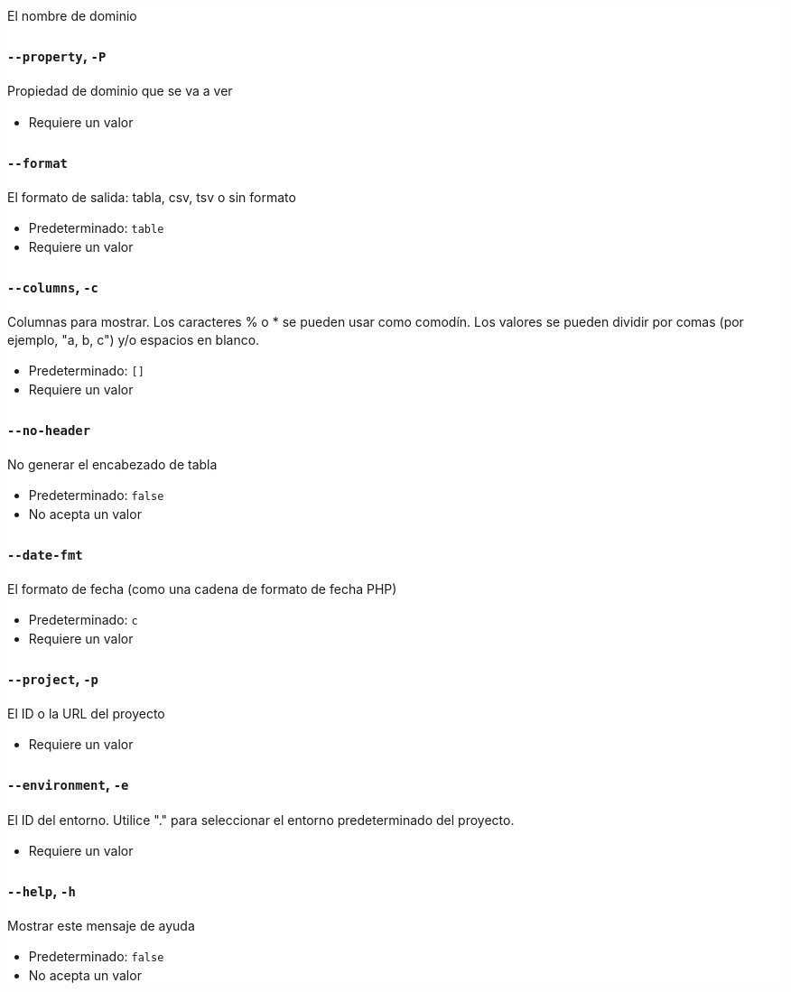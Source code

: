El nombre de dominio


### `--property`, `-P`

Propiedad de dominio que se va a ver

- Requiere un valor

### `--format`

El formato de salida: tabla, csv, tsv o sin formato

- Predeterminado: `table`
- Requiere un valor

### `--columns`, `-c`

Columnas para mostrar. Los caracteres % o * se pueden usar como comodín. Los valores se pueden dividir por comas (por ejemplo, &quot;a, b, c&quot;) y/o espacios en blanco.

- Predeterminado: `[]`
- Requiere un valor

### `--no-header`

No generar el encabezado de tabla

- Predeterminado: `false`
- No acepta un valor

### `--date-fmt`

El formato de fecha (como una cadena de formato de fecha PHP)

- Predeterminado: `c`
- Requiere un valor

### `--project`, `-p`

El ID o la URL del proyecto

- Requiere un valor

### `--environment`, `-e`

El ID del entorno. Utilice &quot;.&quot; para seleccionar el entorno predeterminado del proyecto.

- Requiere un valor

### `--help`, `-h`

Mostrar este mensaje de ayuda

- Predeterminado: `false`
- No acepta un valor
